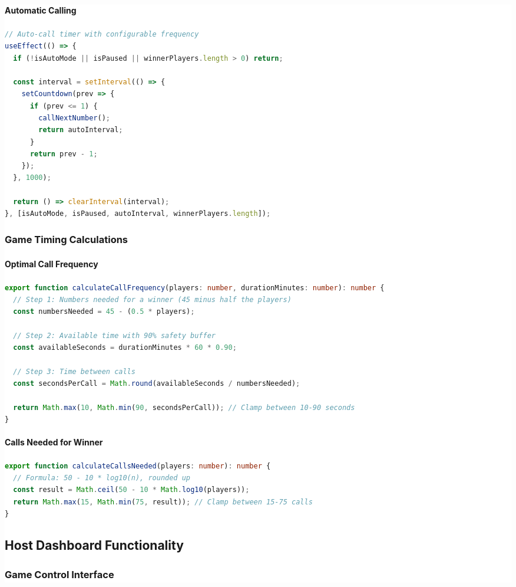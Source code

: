 #### Automatic Calling
```typescript
// Auto-call timer with configurable frequency
useEffect(() => {
  if (!isAutoMode || isPaused || winnerPlayers.length > 0) return;

  const interval = setInterval(() => {
    setCountdown(prev => {
      if (prev <= 1) {
        callNextNumber();
        return autoInterval;
      }
      return prev - 1;
    });
  }, 1000);

  return () => clearInterval(interval);
}, [isAutoMode, isPaused, autoInterval, winnerPlayers.length]);
```

### Game Timing Calculations

#### Optimal Call Frequency
```typescript
export function calculateCallFrequency(players: number, durationMinutes: number): number {
  // Step 1: Numbers needed for a winner (45 minus half the players)
  const numbersNeeded = 45 - (0.5 * players);
  
  // Step 2: Available time with 90% safety buffer
  const availableSeconds = durationMinutes * 60 * 0.90;
  
  // Step 3: Time between calls
  const secondsPerCall = Math.round(availableSeconds / numbersNeeded);
  
  return Math.max(10, Math.min(90, secondsPerCall)); // Clamp between 10-90 seconds
}
```

#### Calls Needed for Winner
```typescript
export function calculateCallsNeeded(players: number): number {
  // Formula: 50 - 10 * log10(n), rounded up
  const result = Math.ceil(50 - 10 * Math.log10(players));
  return Math.max(15, Math.min(75, result)); // Clamp between 15-75 calls
}
```

## Host Dashboard Functionality

### Game Control Interface
